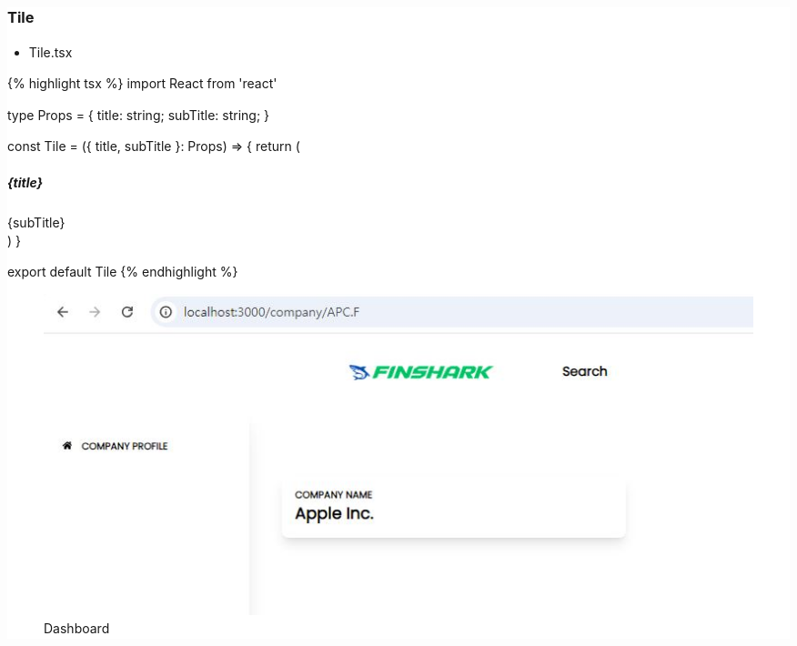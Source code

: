 ### Tile

* Tile.tsx

{% highlight tsx %}
import React from 'react'

type Props = {
  title: string;
  subTitle: string;
}

const Tile = ({ title, subTitle }: Props) => {
  return (
    <div className="w-full lg:w-6/12 xl:w-3/12 px-4">
      <div className="relative flex flex-col min-w-0 break-words bg-white rounded-lg mb-6 xl:mb-0 shadow-lg">
        <div className="flex-auto p-4">
          <div className="flex flex-wrap">
            <div className="relative w-full pr-4 max-w-full flex-grow flex-1">
              <h5 className="text-blueGray-400 uppercase font-bold text-xs">
                {title}
              </h5>
              <span className="font-bold text-xl">{subTitle}</span>
            </div>
          </div>
        </div>
      </div>
    </div>
  )
}

export default Tile
{% endhighlight %}

<figure>
  <a href="/assets/img/posts/react_finshark/31.jpg"><img src="/assets/img/posts/react_finshark/31.jpg"></a>
	<figcaption>Dashboard</figcaption>
</figure>
